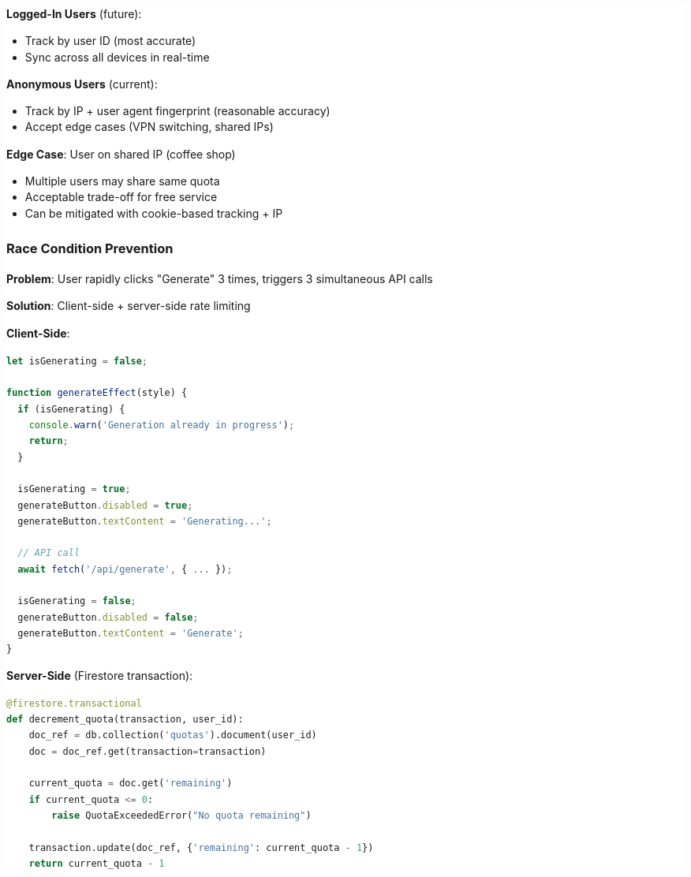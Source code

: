**Logged-In Users** (future):
- Track by user ID (most accurate)
- Sync across all devices in real-time

**Anonymous Users** (current):
- Track by IP + user agent fingerprint (reasonable accuracy)
- Accept edge cases (VPN switching, shared IPs)

**Edge Case**: User on shared IP (coffee shop)
- Multiple users may share same quota
- Acceptable trade-off for free service
- Can be mitigated with cookie-based tracking + IP

### Race Condition Prevention

**Problem**: User rapidly clicks "Generate" 3 times, triggers 3 simultaneous API calls

**Solution**: Client-side + server-side rate limiting

**Client-Side**:
```javascript
let isGenerating = false;

function generateEffect(style) {
  if (isGenerating) {
    console.warn('Generation already in progress');
    return;
  }

  isGenerating = true;
  generateButton.disabled = true;
  generateButton.textContent = 'Generating...';

  // API call
  await fetch('/api/generate', { ... });

  isGenerating = false;
  generateButton.disabled = false;
  generateButton.textContent = 'Generate';
}
```

**Server-Side** (Firestore transaction):
```python
@firestore.transactional
def decrement_quota(transaction, user_id):
    doc_ref = db.collection('quotas').document(user_id)
    doc = doc_ref.get(transaction=transaction)

    current_quota = doc.get('remaining')
    if current_quota <= 0:
        raise QuotaExceededError("No quota remaining")

    transaction.update(doc_ref, {'remaining': current_quota - 1})
    return current_quota - 1
```
